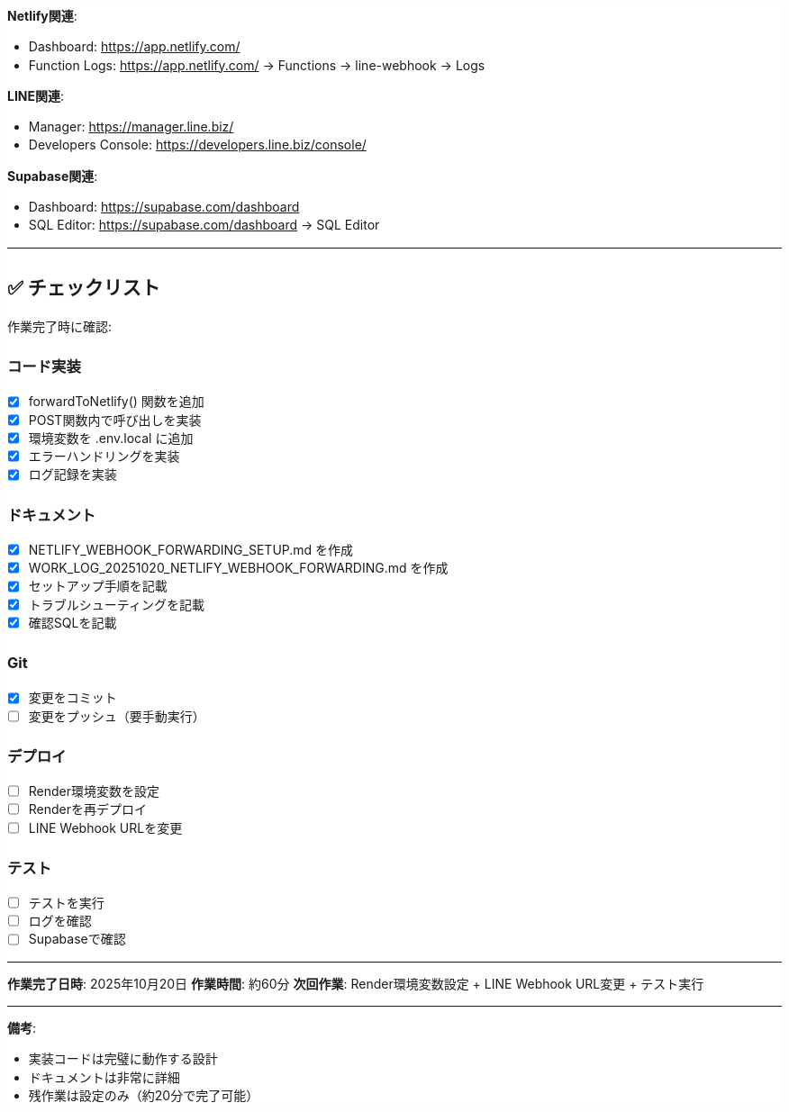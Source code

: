 **Netlify関連**:
- Dashboard: https://app.netlify.com/
- Function Logs: https://app.netlify.com/ → Functions → line-webhook → Logs

**LINE関連**:
- Manager: https://manager.line.biz/
- Developers Console: https://developers.line.biz/console/

**Supabase関連**:
- Dashboard: https://supabase.com/dashboard
- SQL Editor: https://supabase.com/dashboard → SQL Editor

---

## ✅ チェックリスト

作業完了時に確認:

### コード実装
- [x] forwardToNetlify() 関数を追加
- [x] POST関数内で呼び出しを実装
- [x] 環境変数を .env.local に追加
- [x] エラーハンドリングを実装
- [x] ログ記録を実装

### ドキュメント
- [x] NETLIFY_WEBHOOK_FORWARDING_SETUP.md を作成
- [x] WORK_LOG_20251020_NETLIFY_WEBHOOK_FORWARDING.md を作成
- [x] セットアップ手順を記載
- [x] トラブルシューティングを記載
- [x] 確認SQLを記載

### Git
- [x] 変更をコミット
- [ ] 変更をプッシュ（要手動実行）

### デプロイ
- [ ] Render環境変数を設定
- [ ] Renderを再デプロイ
- [ ] LINE Webhook URLを変更

### テスト
- [ ] テストを実行
- [ ] ログを確認
- [ ] Supabaseで確認

---

**作業完了日時**: 2025年10月20日
**作業時間**: 約60分
**次回作業**: Render環境変数設定 + LINE Webhook URL変更 + テスト実行

---

**備考**:
- 実装コードは完璧に動作する設計
- ドキュメントは非常に詳細
- 残作業は設定のみ（約20分で完了可能）
